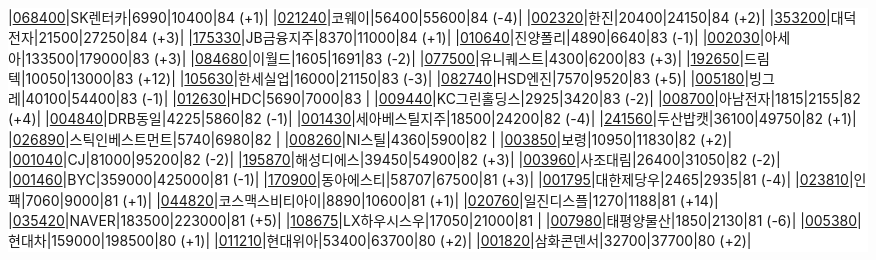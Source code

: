 |[068400](https://finance.daum.net/quotes/A068400)|SK렌터카|6990|10400|84 (+1)|
|[021240](https://finance.daum.net/quotes/A021240)|코웨이|56400|55600|84 (-4)|
|[002320](https://finance.daum.net/quotes/A002320)|한진|20400|24150|84 (+2)|
|[353200](https://finance.daum.net/quotes/A353200)|대덕전자|21500|27250|84 (+3)|
|[175330](https://finance.daum.net/quotes/A175330)|JB금융지주|8370|11000|84 (+1)|
|[010640](https://finance.daum.net/quotes/A010640)|진양폴리|4890|6640|83 (-1)|
|[002030](https://finance.daum.net/quotes/A002030)|아세아|133500|179000|83 (+3)|
|[084680](https://finance.daum.net/quotes/A084680)|이월드|1605|1691|83 (-2)|
|[077500](https://finance.daum.net/quotes/A077500)|유니퀘스트|4300|6200|83 (+3)|
|[192650](https://finance.daum.net/quotes/A192650)|드림텍|10050|13000|83 (+12)|
|[105630](https://finance.daum.net/quotes/A105630)|한세실업|16000|21150|83 (-3)|
|[082740](https://finance.daum.net/quotes/A082740)|HSD엔진|7570|9520|83 (+5)|
|[005180](https://finance.daum.net/quotes/A005180)|빙그레|40100|54400|83 (-1)|
|[012630](https://finance.daum.net/quotes/A012630)|HDC|5690|7000|83 |
|[009440](https://finance.daum.net/quotes/A009440)|KC그린홀딩스|2925|3420|83 (-2)|
|[008700](https://finance.daum.net/quotes/A008700)|아남전자|1815|2155|82 (+4)|
|[004840](https://finance.daum.net/quotes/A004840)|DRB동일|4225|5860|82 (-1)|
|[001430](https://finance.daum.net/quotes/A001430)|세아베스틸지주|18500|24200|82 (-4)|
|[241560](https://finance.daum.net/quotes/A241560)|두산밥캣|36100|49750|82 (+1)|
|[026890](https://finance.daum.net/quotes/A026890)|스틱인베스트먼트|5740|6980|82 |
|[008260](https://finance.daum.net/quotes/A008260)|NI스틸|4360|5900|82 |
|[003850](https://finance.daum.net/quotes/A003850)|보령|10950|11830|82 (+2)|
|[001040](https://finance.daum.net/quotes/A001040)|CJ|81000|95200|82 (-2)|
|[195870](https://finance.daum.net/quotes/A195870)|해성디에스|39450|54900|82 (+3)|
|[003960](https://finance.daum.net/quotes/A003960)|사조대림|26400|31050|82 (-2)|
|[001460](https://finance.daum.net/quotes/A001460)|BYC|359000|425000|81 (-1)|
|[170900](https://finance.daum.net/quotes/A170900)|동아에스티|58707|67500|81 (+3)|
|[001795](https://finance.daum.net/quotes/A001795)|대한제당우|2465|2935|81 (-4)|
|[023810](https://finance.daum.net/quotes/A023810)|인팩|7060|9000|81 (+1)|
|[044820](https://finance.daum.net/quotes/A044820)|코스맥스비티아이|8890|10600|81 (+1)|
|[020760](https://finance.daum.net/quotes/A020760)|일진디스플|1270|1188|81 (+14)|
|[035420](https://finance.daum.net/quotes/A035420)|NAVER|183500|223000|81 (+5)|
|[108675](https://finance.daum.net/quotes/A108675)|LX하우시스우|17050|21000|81 |
|[007980](https://finance.daum.net/quotes/A007980)|태평양물산|1850|2130|81 (-6)|
|[005380](https://finance.daum.net/quotes/A005380)|현대차|159000|198500|80 (+1)|
|[011210](https://finance.daum.net/quotes/A011210)|현대위아|53400|63700|80 (+2)|
|[001820](https://finance.daum.net/quotes/A001820)|삼화콘덴서|32700|37700|80 (+2)|